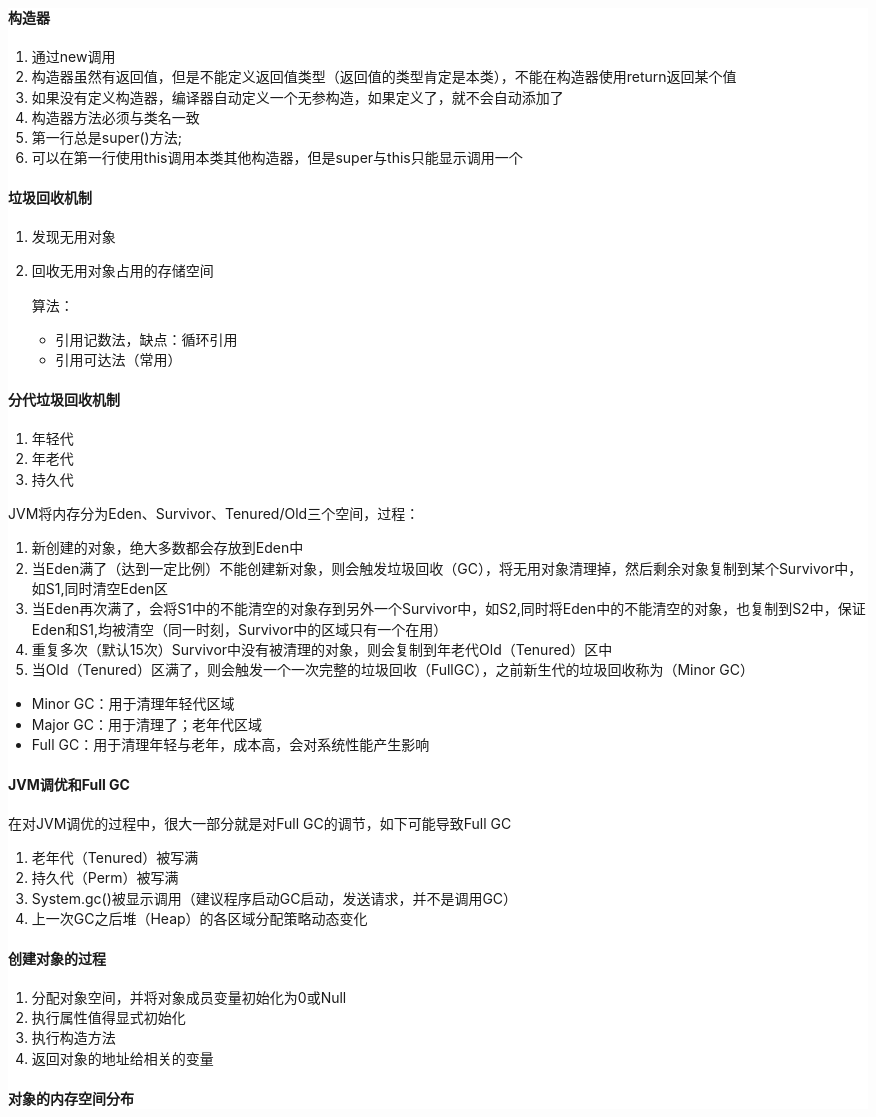 #### **构造器**

1. 通过new调用
2. 构造器虽然有返回值，但是不能定义返回值类型（返回值的类型肯定是本类），不能在构造器使用return返回某个值
3. 如果没有定义构造器，编译器自动定义一个无参构造，如果定义了，就不会自动添加了
4. 构造器方法必须与类名一致
5. 第一行总是super()方法;
6. 可以在第一行使用this调用本类其他构造器，但是super与this只能显示调用一个

#### **垃圾回收机制**

1. 发现无用对象

2. 回收无用对象占用的存储空间

   算法：

   - 引用记数法，缺点：循环引用
   - 引用可达法（常用）

#### **分代垃圾回收机制**

1. 年轻代
2. 年老代
3. 持久代

JVM将内存分为Eden、Survivor、Tenured/Old三个空间，过程：

1. 新创建的对象，绝大多数都会存放到Eden中
2. 当Eden满了（达到一定比例）不能创建新对象，则会触发垃圾回收（GC），将无用对象清理掉，然后剩余对象复制到某个Survivor中，如S1,同时清空Eden区
3. 当Eden再次满了，会将S1中的不能清空的对象存到另外一个Survivor中，如S2,同时将Eden中的不能清空的对象，也复制到S2中，保证Eden和S1,均被清空（同一时刻，Survivor中的区域只有一个在用）
4. 重复多次（默认15次）Survivor中没有被清理的对象，则会复制到年老代Old（Tenured）区中
5. 当Old（Tenured）区满了，则会触发一个一次完整的垃圾回收（FullGC），之前新生代的垃圾回收称为（Minor GC）

- Minor GC：用于清理年轻代区域
- Major GC：用于清理了；老年代区域
- Full GC：用于清理年轻与老年，成本高，会对系统性能产生影响

#### **JVM调优和Full GC**

在对JVM调优的过程中，很大一部分就是对Full GC的调节，如下可能导致Full GC

1. 老年代（Tenured）被写满
2. 持久代（Perm）被写满
3. System.gc()被显示调用（建议程序启动GC启动，发送请求，并不是调用GC）
4. 上一次GC之后堆（Heap）的各区域分配策略动态变化

#### 创建对象的过程

1. 分配对象空间，并将对象成员变量初始化为0或Null
2. 执行属性值得显式初始化
3. 执行构造方法
4. 返回对象的地址给相关的变量

#### 对象的内存空间分布
